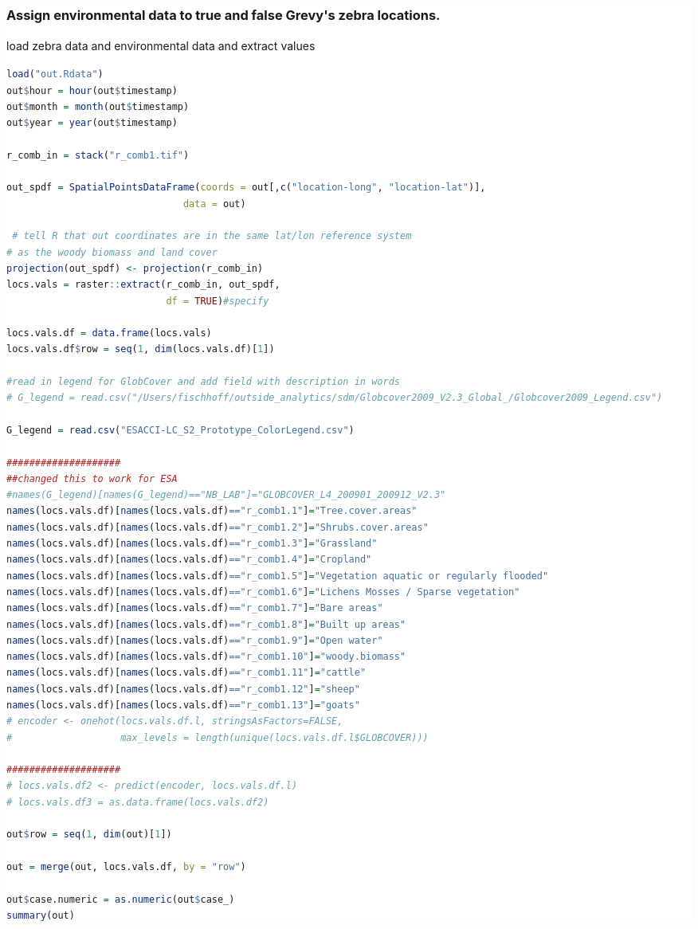 ### Assign environmental data to true and false Grevy's zebra locations.

load zebra data and environmental data and extract values

``` r
load("out.Rdata")
out$hour = hour(out$timestamp)
out$month = month(out$timestamp)
out$year = year(out$timestamp)

r_comb_in = stack("r_comb1.tif")

out_spdf = SpatialPointsDataFrame(coords = out[,c("location-long", "location-lat")], 
                               data = out)

 # tell R that out coordinates are in the same lat/lon reference system
# as the woody biomass and land cover 
projection(out_spdf) <- projection(r_comb_in)
locs.vals = raster::extract(r_comb_in, out_spdf,
                            df = TRUE)#specify 

locs.vals.df = data.frame(locs.vals)
locs.vals.df$row = seq(1, dim(locs.vals.df)[1])

#read in legend for GlobCover and add field with description in words
# G_legend = read.csv("/Users/fischhoff/outside_analytics/sdm/Globcover2009_V2.3_Global_/Globcover2009_Legend.csv")

G_legend = read.csv("ESACCI-LC_S2_Prototype_ColorLegend.csv")

####################
##changed this to work for ESA
#names(G_legend)[names(G_legend)=="NB_LAB"]="GLOBCOVER_L4_200901_200912_V2.3"
names(locs.vals.df)[names(locs.vals.df)=="r_comb1.1"]="Tree.cover.areas"
names(locs.vals.df)[names(locs.vals.df)=="r_comb1.2"]="Shrubs.cover.areas"
names(locs.vals.df)[names(locs.vals.df)=="r_comb1.3"]="Grassland"
names(locs.vals.df)[names(locs.vals.df)=="r_comb1.4"]="Cropland"
names(locs.vals.df)[names(locs.vals.df)=="r_comb1.5"]="Vegetation aquatic or regularly flooded"
names(locs.vals.df)[names(locs.vals.df)=="r_comb1.6"]="Lichens Mosses / Sparse vegetation"
names(locs.vals.df)[names(locs.vals.df)=="r_comb1.7"]="Bare areas"
names(locs.vals.df)[names(locs.vals.df)=="r_comb1.8"]="Built up areas"
names(locs.vals.df)[names(locs.vals.df)=="r_comb1.9"]="Open water"
names(locs.vals.df)[names(locs.vals.df)=="r_comb1.10"]="woody.biomass"
names(locs.vals.df)[names(locs.vals.df)=="r_comb1.11"]="cattle"
names(locs.vals.df)[names(locs.vals.df)=="r_comb1.12"]="sheep"
names(locs.vals.df)[names(locs.vals.df)=="r_comb1.13"]="goats"
# encoder <- onehot(locs.vals.df.l, stringsAsFactors=FALSE, 
#                   max_levels = length(unique(locs.vals.df.l$GLOBCOVER)))

####################
# locs.vals.df2 <- predict(encoder, locs.vals.df.l)
# locs.vals.df3 = as.data.frame(locs.vals.df2)

out$row = seq(1, dim(out)[1])

out = merge(out, locs.vals.df, by = "row")

out$case.numeric = as.numeric(out$case_)
summary(out)
```
